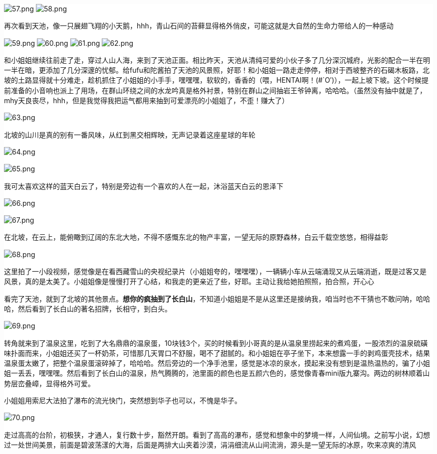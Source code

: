 ![57.png](https://s2.loli.net/2023/09/14/gIfDr8jUByX45up.png)
![58.png](https://s2.loli.net/2023/09/14/D4TglLRVfPF8vHQ.png)

再次看到天池，像一只展翅飞翔的小天鹅，hhh，青山石间的苔藓显得格外俏皮，可能这就是大自然的生命力带给人的一种感动

![59.png](https://s2.loli.net/2023/09/14/ojPwin5DYyELxNZ.png)
![60.png](https://s2.loli.net/2023/09/14/4xSJElOyjUTcsgA.png)
![61.png](https://s2.loli.net/2023/09/14/yHEa7mUeSR54xub.png)
![62.png](https://s2.loli.net/2023/09/14/wmpCi1zlDeYE3bv.png)


和小姐姐继续往前走了走，穿过人山人海，来到了天池正面。相比昨天，天池从清纯可爱的小伙子多了几分深沉城府，光影的配合一半在明一半在暗，更添加了几分深邃的忧郁。给fufu和陀酱拍了天池的风景照，好耶！和小姐姐一路走走停停，相对于西坡整齐的石碣木板路，北坡的土路显得就十分难走，趁机抓住了小姐姐的小手手，嘿嘿嘿，软软的，香香的（喂，HENTAI啊！(#`O′)），一起上坡下坡。这个时候提前准备的小音响也派上了用场，在群山环绕之间的水龙吟真是格外衬景，特别在群山之间抽岩王爷钟离，哈哈哈。（虽然没有抽中就是了，mhy天良丧尽，hhh，但是我觉得我把运气都用来抽到可爱漂亮的小姐姐了，不歪！赚大了）

![63.png](https://s2.loli.net/2023/09/14/5IAvRhU6cnFaH3u.png)

北坡的山川是真的别有一番风味，从红到黑交相辉映，无声记录着这座星球的年轮

![64.png](https://s2.loli.net/2023/09/14/HyUm3T4Wh6P2unL.png)

![65.png](https://s2.loli.net/2023/09/14/uYUgaqGZ4CrJd9P.png)

我可太喜欢这样的蓝天白云了，特别是旁边有一个喜欢的人在一起，沐浴蓝天白云的恩泽下

![66.png](https://s2.loli.net/2023/09/14/yTFqnm6sISxUu9J.png)

![67.png](https://s2.loli.net/2023/09/14/kRbYANd7HcrCegQ.png)

在北坡，在云上，能俯瞰到辽阔的东北大地，不得不感慨东北的物产丰富，一望无际的原野森林，白云千载空悠悠，相得益彰

![68.png](https://s2.loli.net/2023/09/14/tQpXFI5WvGenJwz.png)

这里拍了一小段视频，感觉像是在看西藏雪山的央视纪录片（小姐姐夸的，嘿嘿嘿），一辆辆小车从云端涌现又从云端消逝，既是过客又是风景，真的是太美了。小姐姐像是慢慢打开了心结，和我走的更亲近了些，好耶。主动让我给她拍照照，拍合照，开心心

看完了天池，就到了北坡的其他景点。**想你的疯抽到了长白山**，不知道小姐姐是不是从这里还是接纳我，咱当时也不干猜也不敢问呐，哈哈哈，然后看到了长白山的著名招牌，长相守，到白头。

![69.png](https://s2.loli.net/2023/09/14/4PtlzNJXvGfY3kx.png)

转角就来到了温泉这里，吃到了大名鼎鼎的温泉蛋，10块钱3个，买的时候看到小哥真的是从温泉里捞起来的煮鸡蛋，一股浓烈的温泉硫磺味扑面而来，小姐姐还买了一杯奶茶，可惜那几天胃口不舒服，喝不了甜腻的。和小姐姐在亭子坐下，本来想露一手的剥鸡蛋壳技术，结果温泉蛋太嫩了，把整个温泉蛋滚碎掉了，哈哈哈。然后旁边的一个净手池里，感觉是冰凉的泉水，摸起来没有想到是温热温热的，骗了小姐姐一丢丢，嘿嘿嘿。然后看到了长白山的温泉，热气腾腾的，池里面的颜色也是五颜六色的，感觉像青春mini版九寨沟。两边的树林顺着山势层峦叠嶂，显得格外可爱。


小姐姐用索尼大法拍了瀑布的流光快门，突然想到华子也可以，不愧是华子。


![70.png](https://s2.loli.net/2023/09/15/Jrt3lwSVcnoGvei.png)


走过高高的台阶，初极狭，才通人，复行数十步，豁然开朗。看到了高高的瀑布，感觉和想象中的梦境一样，人间仙境。之前写小说，幻想过一处世间美景，前面是碧波荡漾的大海，后面是两排大山夹着沙漠，涓涓细流从山间流淌，源头是一望无际的冰原，吹来凉爽的清风
